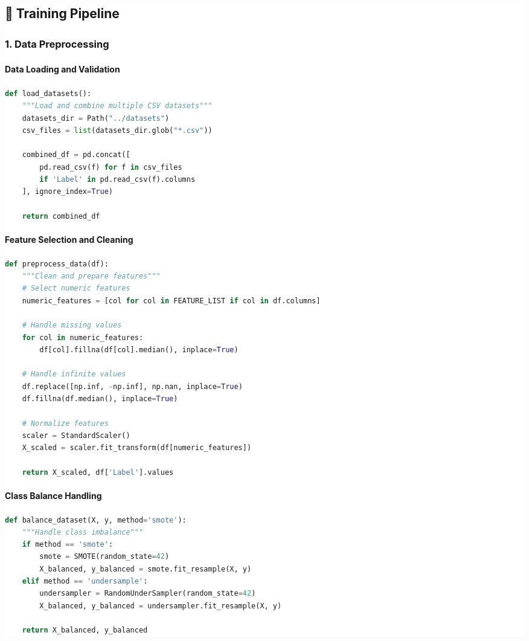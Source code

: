 ## 🎯 Training Pipeline

### 1. Data Preprocessing

#### Data Loading and Validation
```python
def load_datasets():
    """Load and combine multiple CSV datasets"""
    datasets_dir = Path("../datasets")
    csv_files = list(datasets_dir.glob("*.csv"))
    
    combined_df = pd.concat([
        pd.read_csv(f) for f in csv_files 
        if 'Label' in pd.read_csv(f).columns
    ], ignore_index=True)
    
    return combined_df
```

#### Feature Selection and Cleaning
```python
def preprocess_data(df):
    """Clean and prepare features"""
    # Select numeric features
    numeric_features = [col for col in FEATURE_LIST if col in df.columns]
    
    # Handle missing values
    for col in numeric_features:
        df[col].fillna(df[col].median(), inplace=True)
    
    # Handle infinite values
    df.replace([np.inf, -np.inf], np.nan, inplace=True)
    df.fillna(df.median(), inplace=True)
    
    # Normalize features
    scaler = StandardScaler()
    X_scaled = scaler.fit_transform(df[numeric_features])
    
    return X_scaled, df['Label'].values
```

#### Class Balance Handling
```python
def balance_dataset(X, y, method='smote'):
    """Handle class imbalance"""
    if method == 'smote':
        smote = SMOTE(random_state=42)
        X_balanced, y_balanced = smote.fit_resample(X, y)
    elif method == 'undersample':
        undersampler = RandomUnderSampler(random_state=42)
        X_balanced, y_balanced = undersampler.fit_resample(X, y)
    
    return X_balanced, y_balanced
```
